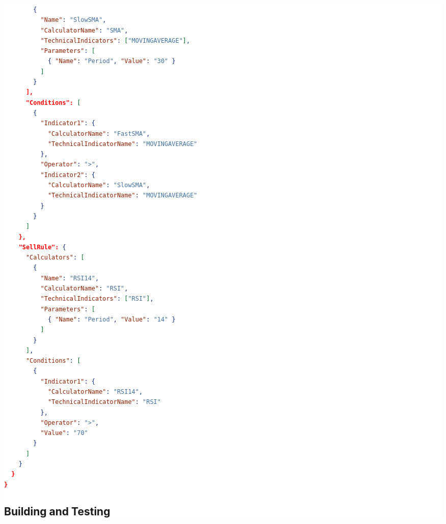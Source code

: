 ```json
        {
          "Name": "SlowSMA",
          "CalculatorName": "SMA",
          "TechnicalIndicators": ["MOVINGAVERAGE"],
          "Parameters": [
            { "Name": "Period", "Value": "30" }
          ]
        }
      ],
      "Conditions": [
        {
          "Indicator1": {
            "CalculatorName": "FastSMA",
            "TechnicalIndicatorName": "MOVINGAVERAGE"
          },
          "Operator": ">",
          "Indicator2": {
            "CalculatorName": "SlowSMA",
            "TechnicalIndicatorName": "MOVINGAVERAGE"
          }
        }
      ]
    },
    "SellRule": {
      "Calculators": [
        {
          "Name": "RSI14",
          "CalculatorName": "RSI",
          "TechnicalIndicators": ["RSI"],
          "Parameters": [
            { "Name": "Period", "Value": "14" }
          ]
        }
      ],
      "Conditions": [
        {
          "Indicator1": {
            "CalculatorName": "RSI14",
            "TechnicalIndicatorName": "RSI"
          },
          "Operator": ">",
          "Value": "70"
        }
      ]
    }
  }
}
```

## Building and Testing
